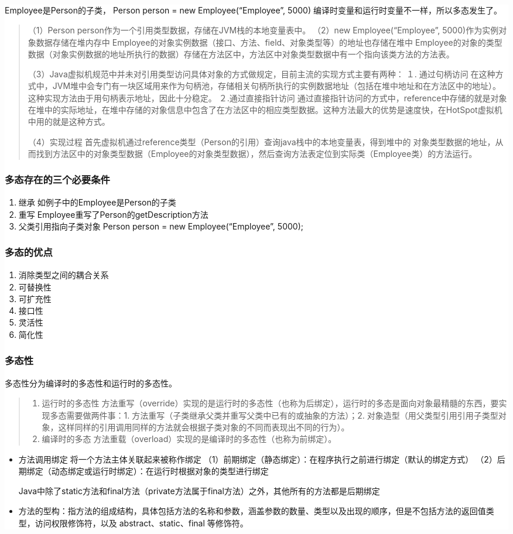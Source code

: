 Employee是Person的子类， Person person = new Employee(“Employee”, 5000) 编译时变量和运行时变量不一样，所以多态发生了。

> （1）Person person作为一个引用类型数据，存储在JVM栈的本地变量表中。
> （2）new Employee(“Employee”, 5000)作为实例对象数据存储在堆内存中
> Employee的对象实例数据（接口、方法、field、对象类型等）的地址也存储在堆中
> Employee的对象的类型数据（对象实例数据的地址所执行的数据）存储在方法区中，方法区中对象类型数据中有一个指向该类方法的方法表。
>
> （3）Java虚拟机规范中并未对引用类型访问具体对象的方式做规定，目前主流的实现方式主要有两种：
> １. 通过句柄访问
> 在这种方式中，JVM堆中会专门有一块区域用来作为句柄池，存储相关句柄所执行的实例数据地址（包括在堆中地址和在方法区中的地址）。这种实现方法由于用句柄表示地址，因此十分稳定。
> ２.通过直接指针访问
> 通过直接指针访问的方式中，reference中存储的就是对象在堆中的实际地址，在堆中存储的对象信息中包含了在方法区中的相应类型数据。这种方法最大的优势是速度快，在HotSpot虚拟机中用的就是这种方式。
>
> （4）实现过程
> 首先虚拟机通过reference类型（Person的引用）查询java栈中的本地变量表，得到堆中的 对象类型数据的地址，从而找到方法区中的对象类型数据（Employee的对象类型数据），然后查询方法表定位到实际类（Employee类）的方法运行。

### 多态存在的三个必要条件

1. 继承
    如例子中的Employee是Person的子类
2. 重写
    Employee重写了Person的getDescription方法
3. 父类引用指向子类对象
    Person person = new Employee(“Employee”, 5000);

### 多态的优点

1. 消除类型之间的耦合关系
2. 可替换性
3. 可扩充性
4. 接口性
5. 灵活性
6. 简化性

### 多态性

多态性分为编译时的多态性和运行时的多态性。

> 1. 运行时的多态性
>     方法重写（override）实现的是运行时的多态性（也称为后绑定），运行时的多态是面向对象最精髓的东西，要实现多态需要做两件事：1. 方法重写（子类继承父类并重写父类中已有的或抽象的方法）；2. 对象造型（用父类型引用引用子类型对象，这样同样的引用调用同样的方法就会根据子类对象的不同而表现出不同的行为）。
> 2. 编译时的多态
>     方法重载（overload）实现的是编译时的多态性（也称为前绑定）。

- 方法调用绑定
    将一个方法主体关联起来被称作绑定
    （1）前期绑定（静态绑定）：在程序执行之前进行绑定（默认的绑定方式）
    （2）后期绑定（动态绑定或运行时绑定）：在运行时根据对象的类型进行绑定

    Java中除了static方法和final方法（private方法属于final方法）之外，其他所有的方法都是后期绑定

- 方法的型构：指方法的组成结构，具体包括方法的名称和参数，涵盖参数的数量、类型以及出现的顺序，但是不包括方法的返回值类型，访问权限修饰符，以及 abstract、static、final 等修饰符。
